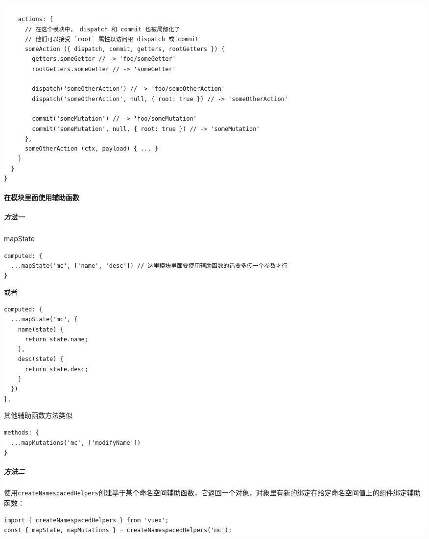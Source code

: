 ```

    actions: {
      // 在这个模块中， dispatch 和 commit 也被局部化了
      // 他们可以接受 `root` 属性以访问根 dispatch 或 commit
      someAction ({ dispatch, commit, getters, rootGetters }) {
        getters.someGetter // -> 'foo/someGetter'
        rootGetters.someGetter // -> 'someGetter'

        dispatch('someOtherAction') // -> 'foo/someOtherAction'
        dispatch('someOtherAction', null, { root: true }) // -> 'someOtherAction'

        commit('someMutation') // -> 'foo/someMutation'
        commit('someMutation', null, { root: true }) // -> 'someMutation'
      },
      someOtherAction (ctx, payload) { ... }
    }
  }
}

```

#### 在模块里面使用辅助函数

##### 方法一

mapState

```
computed: {
  ...mapState('mc', ['name', 'desc']) // 这里模块里面要使用辅助函数的话要多传一个参数才行
}
```

或者

```
computed: {
  ...mapState('mc', {
    name(state) {
      return state.name;
    },
    desc(state) {
      return state.desc;
    }
  })
},

```

其他辅助函数方法类似

```
methods: {
  ...mapMutations('mc', ['modifyName'])
}
```

##### 方法二

使用`createNamespacedHelpers`创建基于某个命名空间辅助函数，它返回一个对象，对象里有新的绑定在给定命名空间值上的组件绑定辅助函数：

```
import { createNamespacedHelpers } from 'vuex';
const { mapState, mapMutations } = createNamespacedHelpers('mc');
```

